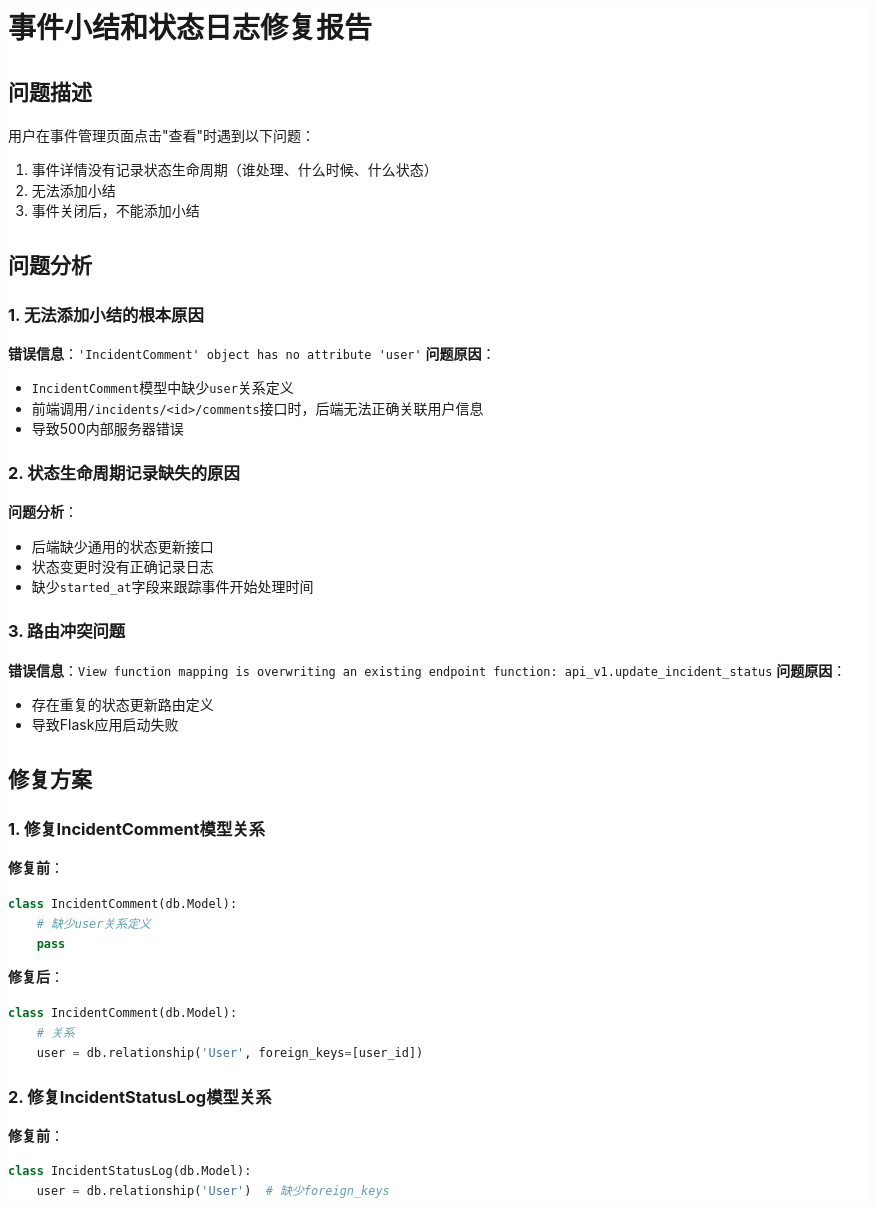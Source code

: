 # 事件小结和状态日志修复报告

## 问题描述
用户在事件管理页面点击"查看"时遇到以下问题：
1. 事件详情没有记录状态生命周期（谁处理、什么时候、什么状态）
2. 无法添加小结
3. 事件关闭后，不能添加小结

## 问题分析

### 1. 无法添加小结的根本原因
**错误信息**：`'IncidentComment' object has no attribute 'user'`
**问题原因**：
- `IncidentComment`模型中缺少`user`关系定义
- 前端调用`/incidents/<id>/comments`接口时，后端无法正确关联用户信息
- 导致500内部服务器错误

### 2. 状态生命周期记录缺失的原因
**问题分析**：
- 后端缺少通用的状态更新接口
- 状态变更时没有正确记录日志
- 缺少`started_at`字段来跟踪事件开始处理时间

### 3. 路由冲突问题
**错误信息**：`View function mapping is overwriting an existing endpoint function: api_v1.update_incident_status`
**问题原因**：
- 存在重复的状态更新路由定义
- 导致Flask应用启动失败

## 修复方案

### 1. 修复IncidentComment模型关系
**修复前**：
```python
class IncidentComment(db.Model):
    # 缺少user关系定义
    pass
```

**修复后**：
```python
class IncidentComment(db.Model):
    # 关系
    user = db.relationship('User', foreign_keys=[user_id])
```

### 2. 修复IncidentStatusLog模型关系
**修复前**：
```python
class IncidentStatusLog(db.Model):
    user = db.relationship('User')  # 缺少foreign_keys
```
